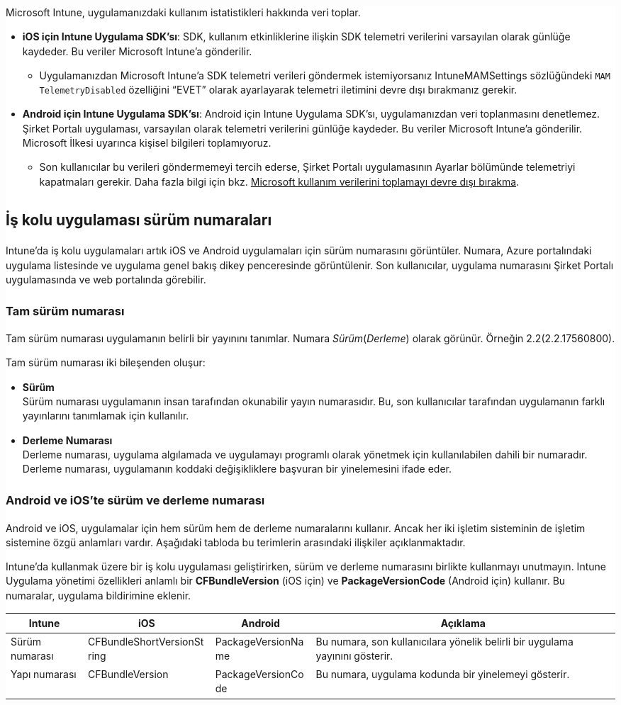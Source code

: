 Microsoft Intune, uygulamanızdaki kullanım istatistikleri hakkında veri toplar.

* **iOS için Intune Uygulama SDK’sı**: SDK, kullanım etkinliklerine ilişkin SDK telemetri verilerini varsayılan olarak günlüğe kaydeder. Bu veriler Microsoft Intune’a gönderilir.

  * Uygulamanızdan Microsoft Intune’a SDK telemetri verileri göndermek istemiyorsanız IntuneMAMSettings sözlüğündeki `MAMTelemetryDisabled` özelliğini “EVET” olarak ayarlayarak telemetri iletimini devre dışı bırakmanız gerekir.

* **Android için Intune Uygulama SDK’sı**: Android için Intune Uygulama SDK’sı, uygulamanızdan veri toplanmasını denetlemez. Şirket Portalı uygulaması, varsayılan olarak telemetri verilerini günlüğe kaydeder. Bu veriler Microsoft Intune’a gönderilir. Microsoft İlkesi uyarınca kişisel bilgileri toplamıyoruz. 

  * Son kullanıcılar bu verileri göndermemeyi tercih ederse, Şirket Portalı uygulamasının Ayarlar bölümünde telemetriyi kapatmaları gerekir. Daha fazla bilgi için bkz. [Microsoft kullanım verilerini toplamayı devre dışı bırakma](https://docs.microsoft.com/intune-user-help/turn-off-microsoft-usage-data-collection-android). 

## <a name="line-of-business-app-version-numbers"></a>İş kolu uygulaması sürüm numaraları

Intune’da iş kolu uygulamaları artık iOS ve Android uygulamaları için sürüm numarasını görüntüler. Numara, Azure portalındaki uygulama listesinde ve uygulama genel bakış dikey penceresinde görüntülenir. Son kullanıcılar, uygulama numarasını Şirket Portalı uygulamasında ve web portalında görebilir.

### <a name="full-version-number"></a>Tam sürüm numarası

Tam sürüm numarası uygulamanın belirli bir yayınını tanımlar. Numara _Sürüm_(_Derleme_) olarak görünür. Örneğin 2.2(2.2.17560800). 

Tam sürüm numarası iki bileşenden oluşur:

- **Sürüm**  
  Sürüm numarası uygulamanın insan tarafından okunabilir yayın numarasıdır. Bu, son kullanıcılar tarafından uygulamanın farklı yayınlarını tanımlamak için kullanılır.

- **Derleme Numarası**  
  Derleme numarası, uygulama algılamada ve uygulamayı programlı olarak yönetmek için kullanılabilen dahili bir numaradır. Derleme numarası, uygulamanın koddaki değişikliklere başvuran bir yinelemesini ifade eder.

### <a name="version-and-build-number-in-android-and-ios"></a>Android ve iOS’te sürüm ve derleme numarası

Android ve iOS, uygulamalar için hem sürüm hem de derleme numaralarını kullanır. Ancak her iki işletim sisteminin de işletim sistemine özgü anlamları vardır. Aşağıdaki tabloda bu terimlerin arasındaki ilişkiler açıklanmaktadır.

Intune’da kullanmak üzere bir iş kolu uygulaması geliştirirken, sürüm ve derleme numarasını birlikte kullanmayı unutmayın. Intune Uygulama yönetimi özellikleri anlamlı bir **CFBundleVersion** (iOS için) ve **PackageVersionCode** (Android için) kullanır. Bu numaralar, uygulama bildirimine eklenir. 

Intune|iOS|Android|Açıklama|
|---|---|---|---|
Sürüm numarası|CFBundleShortVersionString|PackageVersionName |Bu numara, son kullanıcılara yönelik belirli bir uygulama yayınını gösterir.|
Yapı numarası|CFBundleVersion|PackageVersionCode |Bu numara, uygulama kodunda bir yinelemeyi gösterir.|
